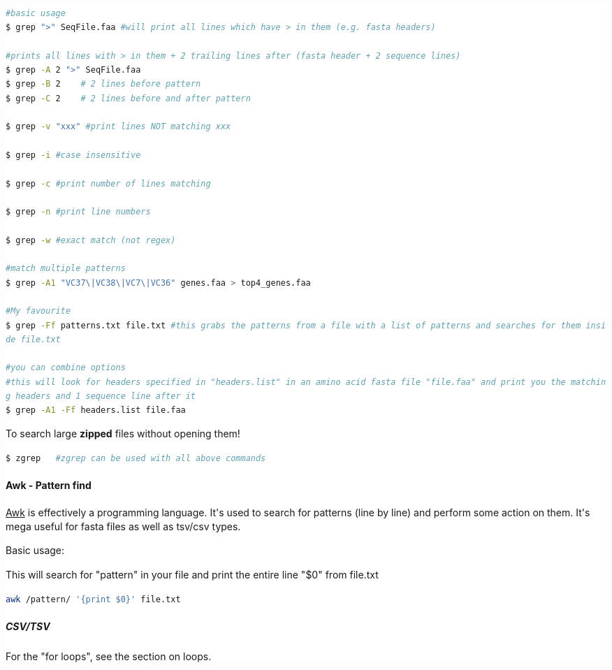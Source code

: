 ```sh
#basic usage
$ grep ">" SeqFile.faa #will print all lines which have > in them (e.g. fasta headers)

#prints all lines with > in them + 2 trailing lines after (fasta header + 2 sequence lines)
$ grep -A 2 ">" SeqFile.faa 
$ grep -B 2    # 2 lines before pattern
$ grep -C 2    # 2 lines before and after pattern

$ grep -v "xxx" #print lines NOT matching xxx

$ grep -i #case insensitive

$ grep -c #print number of lines matching

$ grep -n #print line numbers

$ grep -w #exact match (not regex)

#match multiple patterns
$ grep -A1 "VC37\|VC38\|VC7\|VC36" genes.faa > top4_genes.faa

#My favourite
$ grep -Ff patterns.txt file.txt #this grabs the patterns from a file with a list of patterns and searches for them inside file.txt

#you can combine options
#this will look for headers specified in "headers.list" in an amino acid fasta file "file.faa" and print you the matching headers and 1 sequence line after it
$ grep -A1 -Ff headers.list file.faa
```

To search large **zipped** files without opening them!

```sh
$ zgrep   #zgrep can be used with all above commands
```

#### Awk - Pattern find

[Awk](https://www.gnu.org/software/gawk/manual/gawk.html#Getting-Started ) is effectively a programming language. It's used to search for patterns (line by line) and perform some action on them. It's mega useful for fasta files as well as tsv/csv types.

Basic usage:

This will search for "pattern" in your file and print the entire line "$0" from file.txt

```sh
awk /pattern/ '{print $0}' file.txt
```

##### CSV/TSV 

For the "for loops", see the section on loops.
